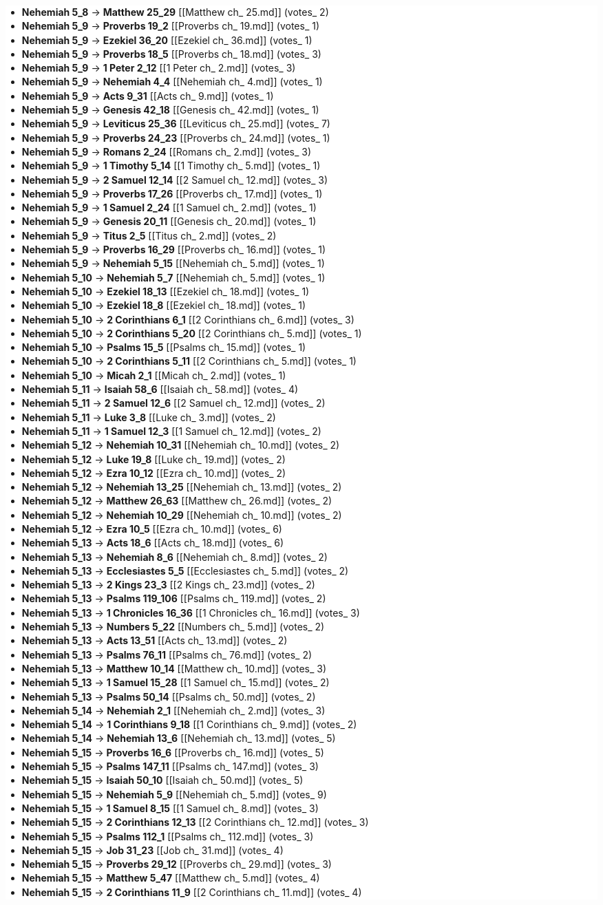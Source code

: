 - **Nehemiah 5_8** → **Matthew 25_29** [[Matthew ch_ 25.md]] (votes_ 2)
- **Nehemiah 5_9** → **Proverbs 19_2** [[Proverbs ch_ 19.md]] (votes_ 1)
- **Nehemiah 5_9** → **Ezekiel 36_20** [[Ezekiel ch_ 36.md]] (votes_ 1)
- **Nehemiah 5_9** → **Proverbs 18_5** [[Proverbs ch_ 18.md]] (votes_ 3)
- **Nehemiah 5_9** → **1 Peter 2_12** [[1 Peter ch_ 2.md]] (votes_ 3)
- **Nehemiah 5_9** → **Nehemiah 4_4** [[Nehemiah ch_ 4.md]] (votes_ 1)
- **Nehemiah 5_9** → **Acts 9_31** [[Acts ch_ 9.md]] (votes_ 1)
- **Nehemiah 5_9** → **Genesis 42_18** [[Genesis ch_ 42.md]] (votes_ 1)
- **Nehemiah 5_9** → **Leviticus 25_36** [[Leviticus ch_ 25.md]] (votes_ 7)
- **Nehemiah 5_9** → **Proverbs 24_23** [[Proverbs ch_ 24.md]] (votes_ 1)
- **Nehemiah 5_9** → **Romans 2_24** [[Romans ch_ 2.md]] (votes_ 3)
- **Nehemiah 5_9** → **1 Timothy 5_14** [[1 Timothy ch_ 5.md]] (votes_ 1)
- **Nehemiah 5_9** → **2 Samuel 12_14** [[2 Samuel ch_ 12.md]] (votes_ 3)
- **Nehemiah 5_9** → **Proverbs 17_26** [[Proverbs ch_ 17.md]] (votes_ 1)
- **Nehemiah 5_9** → **1 Samuel 2_24** [[1 Samuel ch_ 2.md]] (votes_ 1)
- **Nehemiah 5_9** → **Genesis 20_11** [[Genesis ch_ 20.md]] (votes_ 1)
- **Nehemiah 5_9** → **Titus 2_5** [[Titus ch_ 2.md]] (votes_ 2)
- **Nehemiah 5_9** → **Proverbs 16_29** [[Proverbs ch_ 16.md]] (votes_ 1)
- **Nehemiah 5_9** → **Nehemiah 5_15** [[Nehemiah ch_ 5.md]] (votes_ 1)
- **Nehemiah 5_10** → **Nehemiah 5_7** [[Nehemiah ch_ 5.md]] (votes_ 1)
- **Nehemiah 5_10** → **Ezekiel 18_13** [[Ezekiel ch_ 18.md]] (votes_ 1)
- **Nehemiah 5_10** → **Ezekiel 18_8** [[Ezekiel ch_ 18.md]] (votes_ 1)
- **Nehemiah 5_10** → **2 Corinthians 6_1** [[2 Corinthians ch_ 6.md]] (votes_ 3)
- **Nehemiah 5_10** → **2 Corinthians 5_20** [[2 Corinthians ch_ 5.md]] (votes_ 1)
- **Nehemiah 5_10** → **Psalms 15_5** [[Psalms ch_ 15.md]] (votes_ 1)
- **Nehemiah 5_10** → **2 Corinthians 5_11** [[2 Corinthians ch_ 5.md]] (votes_ 1)
- **Nehemiah 5_10** → **Micah 2_1** [[Micah ch_ 2.md]] (votes_ 1)
- **Nehemiah 5_11** → **Isaiah 58_6** [[Isaiah ch_ 58.md]] (votes_ 4)
- **Nehemiah 5_11** → **2 Samuel 12_6** [[2 Samuel ch_ 12.md]] (votes_ 2)
- **Nehemiah 5_11** → **Luke 3_8** [[Luke ch_ 3.md]] (votes_ 2)
- **Nehemiah 5_11** → **1 Samuel 12_3** [[1 Samuel ch_ 12.md]] (votes_ 2)
- **Nehemiah 5_12** → **Nehemiah 10_31** [[Nehemiah ch_ 10.md]] (votes_ 2)
- **Nehemiah 5_12** → **Luke 19_8** [[Luke ch_ 19.md]] (votes_ 2)
- **Nehemiah 5_12** → **Ezra 10_12** [[Ezra ch_ 10.md]] (votes_ 2)
- **Nehemiah 5_12** → **Nehemiah 13_25** [[Nehemiah ch_ 13.md]] (votes_ 2)
- **Nehemiah 5_12** → **Matthew 26_63** [[Matthew ch_ 26.md]] (votes_ 2)
- **Nehemiah 5_12** → **Nehemiah 10_29** [[Nehemiah ch_ 10.md]] (votes_ 2)
- **Nehemiah 5_12** → **Ezra 10_5** [[Ezra ch_ 10.md]] (votes_ 6)
- **Nehemiah 5_13** → **Acts 18_6** [[Acts ch_ 18.md]] (votes_ 6)
- **Nehemiah 5_13** → **Nehemiah 8_6** [[Nehemiah ch_ 8.md]] (votes_ 2)
- **Nehemiah 5_13** → **Ecclesiastes 5_5** [[Ecclesiastes ch_ 5.md]] (votes_ 2)
- **Nehemiah 5_13** → **2 Kings 23_3** [[2 Kings ch_ 23.md]] (votes_ 2)
- **Nehemiah 5_13** → **Psalms 119_106** [[Psalms ch_ 119.md]] (votes_ 2)
- **Nehemiah 5_13** → **1 Chronicles 16_36** [[1 Chronicles ch_ 16.md]] (votes_ 3)
- **Nehemiah 5_13** → **Numbers 5_22** [[Numbers ch_ 5.md]] (votes_ 2)
- **Nehemiah 5_13** → **Acts 13_51** [[Acts ch_ 13.md]] (votes_ 2)
- **Nehemiah 5_13** → **Psalms 76_11** [[Psalms ch_ 76.md]] (votes_ 2)
- **Nehemiah 5_13** → **Matthew 10_14** [[Matthew ch_ 10.md]] (votes_ 3)
- **Nehemiah 5_13** → **1 Samuel 15_28** [[1 Samuel ch_ 15.md]] (votes_ 2)
- **Nehemiah 5_13** → **Psalms 50_14** [[Psalms ch_ 50.md]] (votes_ 2)
- **Nehemiah 5_14** → **Nehemiah 2_1** [[Nehemiah ch_ 2.md]] (votes_ 3)
- **Nehemiah 5_14** → **1 Corinthians 9_18** [[1 Corinthians ch_ 9.md]] (votes_ 2)
- **Nehemiah 5_14** → **Nehemiah 13_6** [[Nehemiah ch_ 13.md]] (votes_ 5)
- **Nehemiah 5_15** → **Proverbs 16_6** [[Proverbs ch_ 16.md]] (votes_ 5)
- **Nehemiah 5_15** → **Psalms 147_11** [[Psalms ch_ 147.md]] (votes_ 3)
- **Nehemiah 5_15** → **Isaiah 50_10** [[Isaiah ch_ 50.md]] (votes_ 5)
- **Nehemiah 5_15** → **Nehemiah 5_9** [[Nehemiah ch_ 5.md]] (votes_ 9)
- **Nehemiah 5_15** → **1 Samuel 8_15** [[1 Samuel ch_ 8.md]] (votes_ 3)
- **Nehemiah 5_15** → **2 Corinthians 12_13** [[2 Corinthians ch_ 12.md]] (votes_ 3)
- **Nehemiah 5_15** → **Psalms 112_1** [[Psalms ch_ 112.md]] (votes_ 3)
- **Nehemiah 5_15** → **Job 31_23** [[Job ch_ 31.md]] (votes_ 4)
- **Nehemiah 5_15** → **Proverbs 29_12** [[Proverbs ch_ 29.md]] (votes_ 3)
- **Nehemiah 5_15** → **Matthew 5_47** [[Matthew ch_ 5.md]] (votes_ 4)
- **Nehemiah 5_15** → **2 Corinthians 11_9** [[2 Corinthians ch_ 11.md]] (votes_ 4)